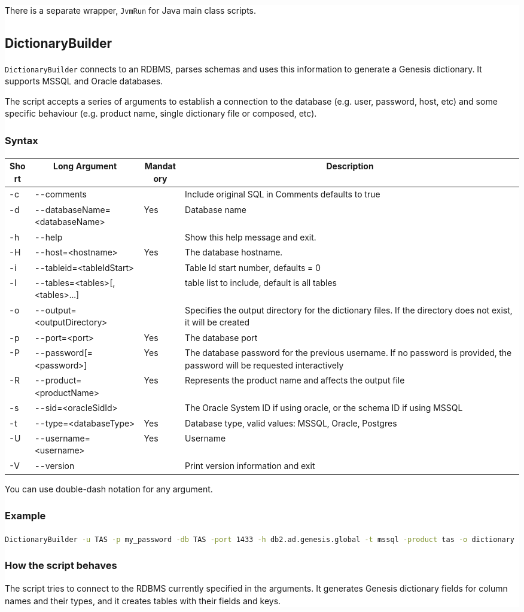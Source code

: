 There is a separate wrapper, `JvmRun` for Java main class scripts.

## DictionaryBuilder

`DictionaryBuilder` connects to an RDBMS, parses schemas and uses this information to generate a Genesis dictionary. It supports MSSQL and Oracle databases.

The script accepts a series of arguments to establish a connection to the database (e.g. user, password, host, etc) and some specific behaviour (e.g. product name, single dictionary file or composed, etc).

### Syntax

| Short | Long Argument                          | Mandatory | Description                                                                                                               |
|----|----------------------------------------|----|--------------------------------------------------------------------------------------------------------------------------|
| -c | --comments                             |  | Include original SQL in Comments defaults to true                                                                         |
| -d | --databaseName=\<databaseName\>        | Yes | Database name                                                                                                             |
| -h | --help                                 |  | Show this help message and exit.                                                                                          |
| -H | --host=\<hostname\>                    | Yes | The database hostname.                                                                                                    |
| -i | --tableid=\<tableIdStart\>             |  | Table Id start number, defaults = 0                                                                                       |
| -l | --tables=\<tables\>\[,\<tables\>...\]  |  | table list to include, default is all tables                                                                              |
| -o | --output=\<outputDirectory\>           |  | Specifies the output directory for the dictionary files. If the directory does not exist, it will be created             |
| -p | --port=\<port\>                        | Yes | The database port                                                                                                        |
| -P | --password\[=\<password\>\]            | Yes | The database password for the previous username. If no password is provided, the password will be requested interactively |
| -R | --product=\<productName\>              | Yes | Represents the product name and affects the output file                                                                 |
| -s | --sid=\<oracleSidId\>                  |  | The Oracle System ID if using oracle, or the schema ID if using MSSQL                                                    |
| -t | --type=\<databaseType\>                | Yes | Database type, valid values: MSSQL, Oracle, Postgres                                                                      |
| -U | --username=\<username\>                | Yes | Username                                                                                                                  |
| -V | --version                              |  | Print version information and exit                                                                                       |

You can use double-dash notation for any argument.

### Example

```bash
DictionaryBuilder -u TAS -p my_password -db TAS -port 1433 -h db2.ad.genesis.global -t mssql -product tas -o dictionary
```

### How the script behaves

The script tries to connect to the RDBMS currently specified in the arguments. It generates Genesis dictionary fields for column names and their types, and it creates tables with their fields and keys.
